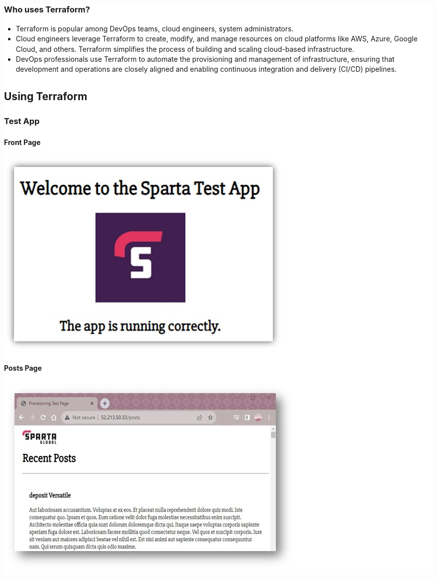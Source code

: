 ### Who uses Terraform?

- Terraform is popular among DevOps teams, cloud engineers, system administrators.
- Cloud engineers leverage Terraform to create, modify, and manage resources on cloud platforms like AWS, Azure, Google Cloud, and others. Terraform simplifies the process of building and scaling cloud-based infrastructure.
- DevOps professionals use Terraform to automate the provisioning and management of infrastructure, ensuring that development and operations are closely aligned and enabling continuous integration and delivery (CI/CD) pipelines.

## Using Terraform

### Test App

#### Front Page

![Alt text](<images/8. sparta app.jpg>)

#### Posts Page

![Alt text](<images/9. posts.jpg>)
